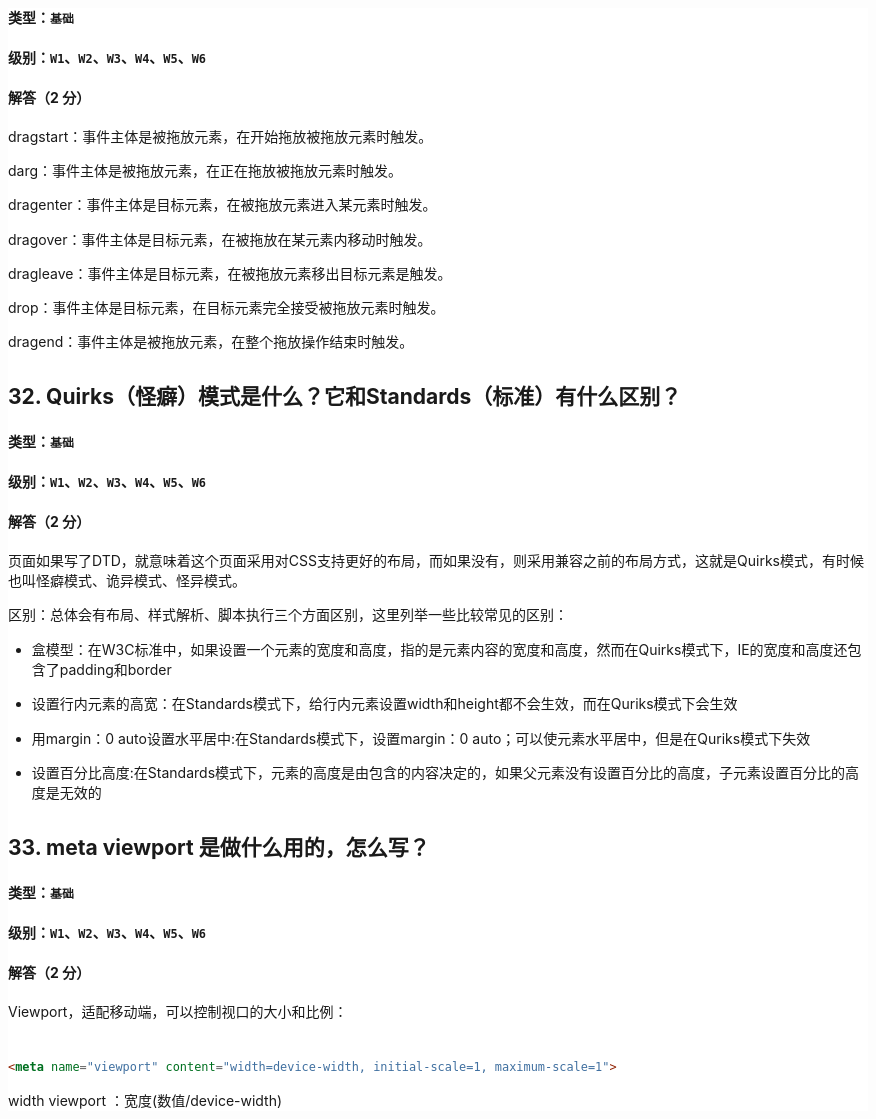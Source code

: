 #### 类型：`基础`

#### 级别：`W1`、`W2`、`W3`、`W4`、`W5`、`W6`

#### 解答（2 分）

dragstart：事件主体是被拖放元素，在开始拖放被拖放元素时触发。

darg：事件主体是被拖放元素，在正在拖放被拖放元素时触发。

dragenter：事件主体是目标元素，在被拖放元素进入某元素时触发。

dragover：事件主体是目标元素，在被拖放在某元素内移动时触发。

dragleave：事件主体是目标元素，在被拖放元素移出目标元素是触发。

drop：事件主体是目标元素，在目标元素完全接受被拖放元素时触发。

dragend：事件主体是被拖放元素，在整个拖放操作结束时触发。

## 32. Quirks（怪癖）模式是什么？它和Standards（标准）有什么区别？

#### 类型：`基础`

#### 级别：`W1`、`W2`、`W3`、`W4`、`W5`、`W6`

#### 解答（2 分）

页面如果写了DTD，就意味着这个页面采用对CSS支持更好的布局，而如果没有，则采用兼容之前的布局方式，这就是Quirks模式，有时候也叫怪癖模式、诡异模式、怪异模式。

区别：总体会有布局、样式解析、脚本执行三个方面区别，这里列举一些比较常见的区别：

- 盒模型：在W3C标准中，如果设置一个元素的宽度和高度，指的是元素内容的宽度和高度，然而在Quirks模式下，IE的宽度和高度还包含了padding和border

- 设置行内元素的高宽：在Standards模式下，给行内元素设置width和height都不会生效，而在Quriks模式下会生效

- 用margin：0 auto设置水平居中:在Standards模式下，设置margin：0 auto；可以使元素水平居中，但是在Quriks模式下失效

- 设置百分比高度:在Standards模式下，元素的高度是由包含的内容决定的，如果父元素没有设置百分比的高度，子元素设置百分比的高度是无效的

## 33. meta viewport 是做什么用的，怎么写？

#### 类型：`基础`

#### 级别：`W1`、`W2`、`W3`、`W4`、`W5`、`W6`

#### 解答（2 分）

Viewport，适配移动端，可以控制视口的大小和比例：

```html

<meta name="viewport" content="width=device-width, initial-scale=1, maximum-scale=1">

```

width viewport ：宽度(数值/device-width)

